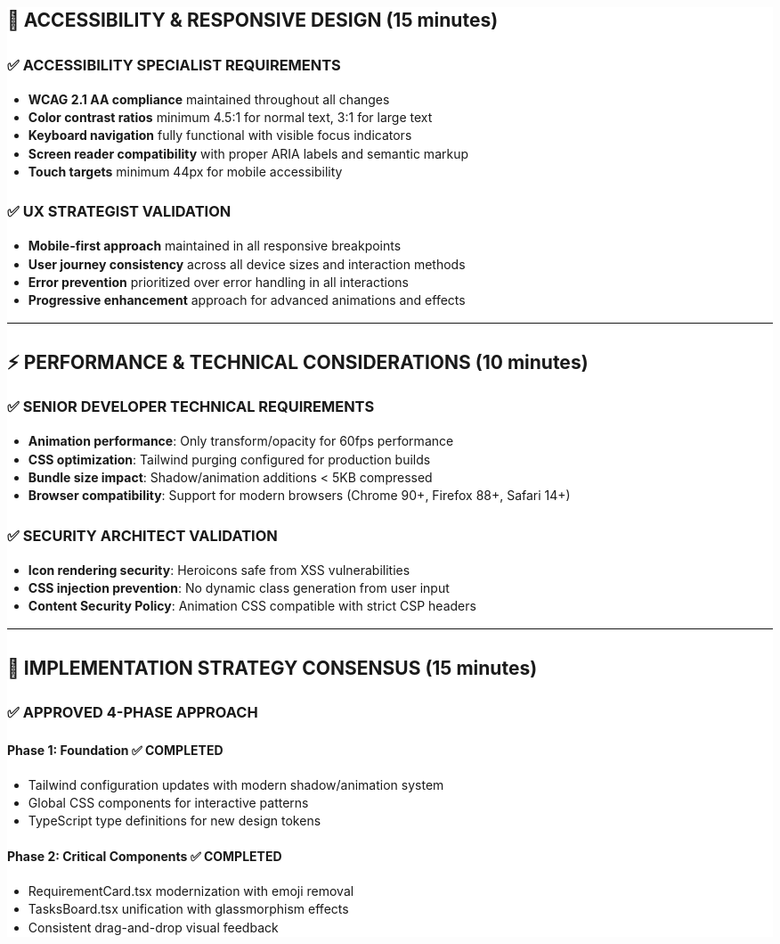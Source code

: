 ## 📱 **ACCESSIBILITY & RESPONSIVE DESIGN (15 minutes)**

### **✅ ACCESSIBILITY SPECIALIST REQUIREMENTS**

- **WCAG 2.1 AA compliance** maintained throughout all changes
- **Color contrast ratios** minimum 4.5:1 for normal text, 3:1 for large text
- **Keyboard navigation** fully functional with visible focus indicators
- **Screen reader compatibility** with proper ARIA labels and semantic markup
- **Touch targets** minimum 44px for mobile accessibility

### **✅ UX STRATEGIST VALIDATION**

- **Mobile-first approach** maintained in all responsive breakpoints
- **User journey consistency** across all device sizes and interaction methods
- **Error prevention** prioritized over error handling in all interactions
- **Progressive enhancement** approach for advanced animations and effects

---

## ⚡ **PERFORMANCE & TECHNICAL CONSIDERATIONS (10 minutes)**

### **✅ SENIOR DEVELOPER TECHNICAL REQUIREMENTS**

- **Animation performance**: Only transform/opacity for 60fps performance
- **CSS optimization**: Tailwind purging configured for production builds
- **Bundle size impact**: Shadow/animation additions < 5KB compressed
- **Browser compatibility**: Support for modern browsers (Chrome 90+, Firefox 88+, Safari 14+)

### **✅ SECURITY ARCHITECT VALIDATION**

- **Icon rendering security**: Heroicons safe from XSS vulnerabilities
- **CSS injection prevention**: No dynamic class generation from user input
- **Content Security Policy**: Animation CSS compatible with strict CSP headers

---

## 🎯 **IMPLEMENTATION STRATEGY CONSENSUS (15 minutes)**

### **✅ APPROVED 4-PHASE APPROACH**

#### **Phase 1: Foundation ✅ COMPLETED**

- Tailwind configuration updates with modern shadow/animation system
- Global CSS components for interactive patterns
- TypeScript type definitions for new design tokens

#### **Phase 2: Critical Components ✅ COMPLETED**

- RequirementCard.tsx modernization with emoji removal
- TasksBoard.tsx unification with glassmorphism effects
- Consistent drag-and-drop visual feedback
